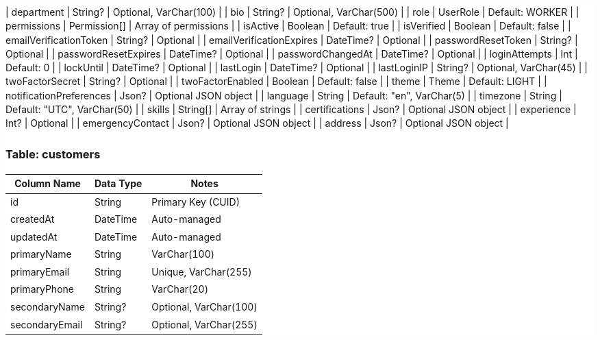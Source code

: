| department                   | String?           | Optional, VarChar(100)              |
| bio                          | String?           | Optional, VarChar(500)              |
| role                         | UserRole          | Default: WORKER                     |
| permissions                  | Permission[]      | Array of permissions                |
| isActive                     | Boolean           | Default: true                       |
| isVerified                   | Boolean           | Default: false                      |
| emailVerificationToken       | String?           | Optional                            |
| emailVerificationExpires     | DateTime?         | Optional                            |
| passwordResetToken           | String?           | Optional                            |
| passwordResetExpires         | DateTime?         | Optional                            |
| passwordChangedAt            | DateTime?         | Optional                            |
| loginAttempts                | Int               | Default: 0                          |
| lockUntil                    | DateTime?         | Optional                            |
| lastLogin                    | DateTime?         | Optional                            |
| lastLoginIP                  | String?           | Optional, VarChar(45)               |
| twoFactorSecret              | String?           | Optional                            |
| twoFactorEnabled             | Boolean           | Default: false                      |
| theme                        | Theme             | Default: LIGHT                      |
| notificationPreferences      | Json?             | Optional JSON object                |
| language                     | String            | Default: "en", VarChar(5)           |
| timezone                     | String            | Default: "UTC", VarChar(50)         |
| skills                       | String[]          | Array of strings                    |
| certifications               | Json?             | Optional JSON object                |
| experience                   | Int?              | Optional                            |
| emergencyContact             | Json?             | Optional JSON object                |
| address                      | Json?             | Optional JSON object                |

### Table: customers

| Column Name    | Data Type   | Notes                     |
|----------------|-------------|---------------------------|
| id             | String      | Primary Key (CUID)        |
| createdAt      | DateTime    | Auto-managed              |
| updatedAt      | DateTime    | Auto-managed              |
| primaryName    | String      | VarChar(100)              |
| primaryEmail   | String      | Unique, VarChar(255)      |
| primaryPhone   | String      | VarChar(20)               |
| secondaryName  | String?     | Optional, VarChar(100)    |
| secondaryEmail | String?     | Optional, VarChar(255)    |